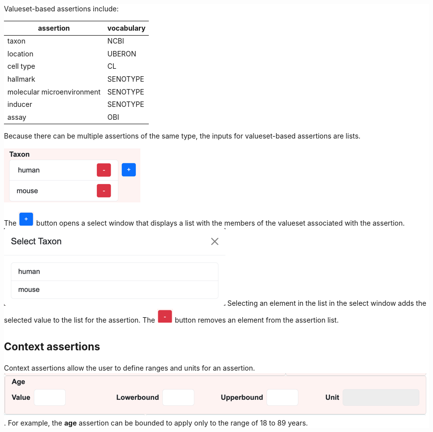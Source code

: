 Valueset-based assertions include:

| assertion            | vocabulary |
|----------------------|------------|
| taxon                | NCBI       |
| location             | UBERON     |
| cell type            | CL         |
| hallmark             | SENOTYPE   |
| molecular microenvironment | SENOTYPE   |
| inducer              | SENOTYPE   |
| assay                | OBI        |


Because there can be multiple assertions of the same type, the inputs for valueset-based assertions are 
lists.

![img_14.png](img_14.png)

The ![img_9.png](img_9.png) button opens a select window that displays a list with the members of the valueset 
associated with the assertion.
![img_15.png](img_15.png) Selecting an element in the list in the select window adds the selected value to
the list for the assertion. The ![img_13.png](img_13.png) button removes an element from the assertion list.

## Context assertions

Context assertions allow the user to define ranges and units for an assertion.
![img_16.png](img_16.png). For example, the **age** assertion can be bounded to apply only to the range of 18 to 89 years.
